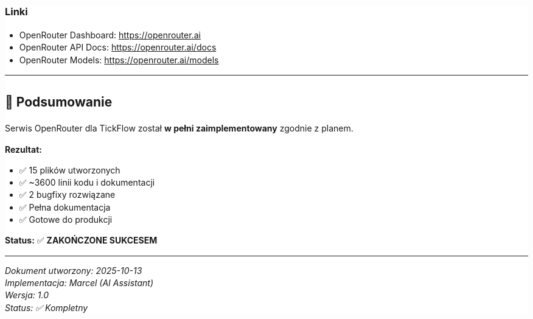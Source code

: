 ### Linki
- OpenRouter Dashboard: https://openrouter.ai
- OpenRouter API Docs: https://openrouter.ai/docs
- OpenRouter Models: https://openrouter.ai/models

---

## 🎉 Podsumowanie

Serwis OpenRouter dla TickFlow został **w pełni zaimplementowany** zgodnie z planem. 

**Rezultat:**
- ✅ 15 plików utworzonych
- ✅ ~3600 linii kodu i dokumentacji
- ✅ 2 bugfixy rozwiązane
- ✅ Pełna dokumentacja
- ✅ Gotowe do produkcji

**Status:** ✅ **ZAKOŃCZONE SUKCESEM**

---

*Dokument utworzony: 2025-10-13*  
*Implementacja: Marcel (AI Assistant)*  
*Wersja: 1.0*  
*Status: ✅ Kompletny*

